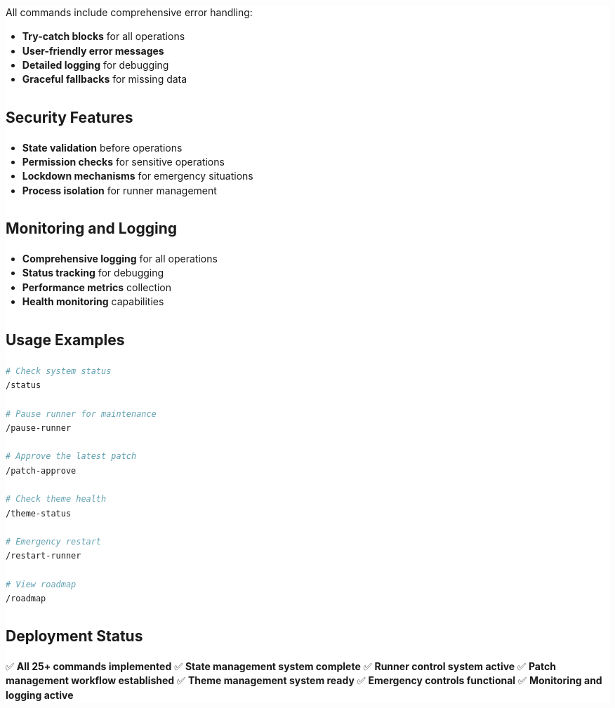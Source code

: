 All commands include comprehensive error handling:
- **Try-catch blocks** for all operations
- **User-friendly error messages**
- **Detailed logging** for debugging
- **Graceful fallbacks** for missing data

## Security Features

- **State validation** before operations
- **Permission checks** for sensitive operations
- **Lockdown mechanisms** for emergency situations
- **Process isolation** for runner management

## Monitoring and Logging

- **Comprehensive logging** for all operations
- **Status tracking** for debugging
- **Performance metrics** collection
- **Health monitoring** capabilities

## Usage Examples

```bash
# Check system status
/status

# Pause runner for maintenance
/pause-runner

# Approve the latest patch
/patch-approve

# Check theme health
/theme-status

# Emergency restart
/restart-runner

# View roadmap
/roadmap
```

## Deployment Status

✅ **All 25+ commands implemented**
✅ **State management system complete**
✅ **Runner control system active**
✅ **Patch management workflow established**
✅ **Theme management system ready**
✅ **Emergency controls functional**
✅ **Monitoring and logging active**

